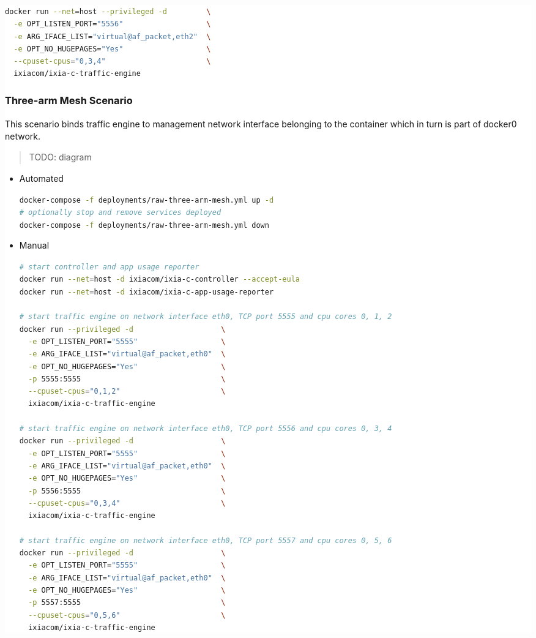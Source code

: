   ```bash
  docker run --net=host --privileged -d         \
    -e OPT_LISTEN_PORT="5556"                   \
    -e ARG_IFACE_LIST="virtual@af_packet,eth2"  \
    -e OPT_NO_HUGEPAGES="Yes"                   \
    --cpuset-cpus="0,3,4"                       \
    ixiacom/ixia-c-traffic-engine
  ```

### Three-arm Mesh Scenario

This scenario binds traffic engine to management network interface belonging to the container which in turn is part of docker0 network.

> TODO: diagram

* Automated

  ```bash
  docker-compose -f deployments/raw-three-arm-mesh.yml up -d
  # optionally stop and remove services deployed
  docker-compose -f deployments/raw-three-arm-mesh.yml down
  ```

* Manual

  ```bash
  # start controller and app usage reporter
  docker run --net=host -d ixiacom/ixia-c-controller --accept-eula
  docker run --net=host -d ixiacom/ixia-c-app-usage-reporter

  # start traffic engine on network interface eth0, TCP port 5555 and cpu cores 0, 1, 2
  docker run --privileged -d                    \
    -e OPT_LISTEN_PORT="5555"                   \
    -e ARG_IFACE_LIST="virtual@af_packet,eth0"  \
    -e OPT_NO_HUGEPAGES="Yes"                   \
    -p 5555:5555                                \
    --cpuset-cpus="0,1,2"                       \
    ixiacom/ixia-c-traffic-engine

  # start traffic engine on network interface eth0, TCP port 5556 and cpu cores 0, 3, 4
  docker run --privileged -d                    \
    -e OPT_LISTEN_PORT="5555"                   \
    -e ARG_IFACE_LIST="virtual@af_packet,eth0"  \
    -e OPT_NO_HUGEPAGES="Yes"                   \
    -p 5556:5555                                \
    --cpuset-cpus="0,3,4"                       \
    ixiacom/ixia-c-traffic-engine

  # start traffic engine on network interface eth0, TCP port 5557 and cpu cores 0, 5, 6
  docker run --privileged -d                    \
    -e OPT_LISTEN_PORT="5555"                   \
    -e ARG_IFACE_LIST="virtual@af_packet,eth0"  \
    -e OPT_NO_HUGEPAGES="Yes"                   \
    -p 5557:5555                                \
    --cpuset-cpus="0,5,6"                       \
    ixiacom/ixia-c-traffic-engine
  ```
